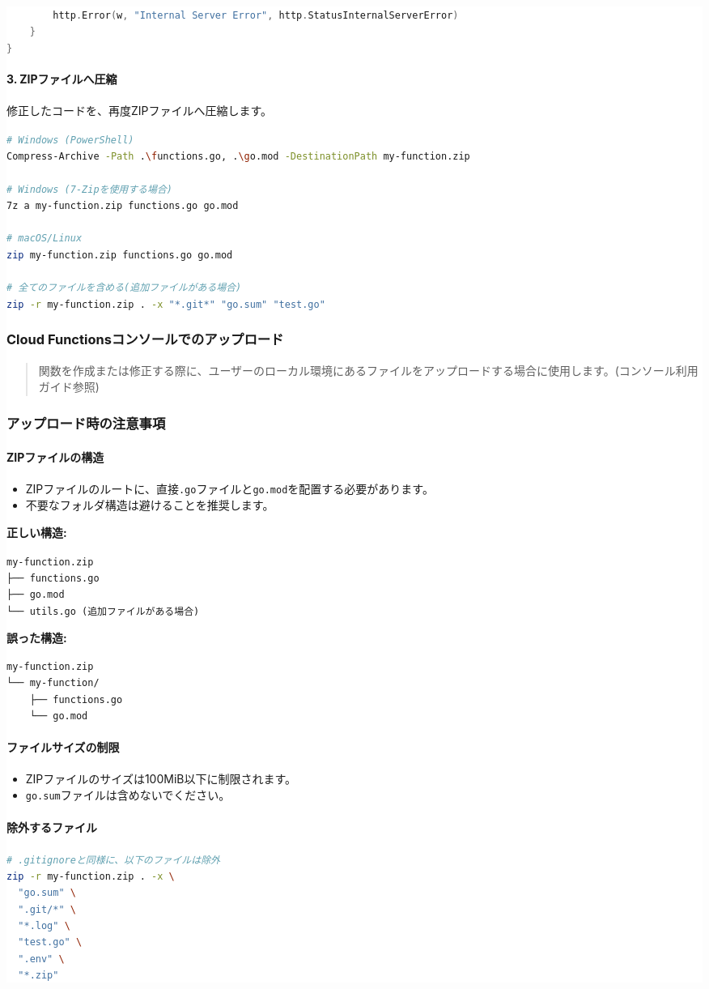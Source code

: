 ```go
		http.Error(w, "Internal Server Error", http.StatusInternalServerError)
	}
}
```

#### 3. ZIPファイルへ圧縮
修正したコードを、再度ZIPファイルへ圧縮します。

```bash
# Windows (PowerShell)
Compress-Archive -Path .\functions.go, .\go.mod -DestinationPath my-function.zip

# Windows (7-Zipを使用する場合)
7z a my-function.zip functions.go go.mod

# macOS/Linux
zip my-function.zip functions.go go.mod

# 全てのファイルを含める(追加ファイルがある場合)
zip -r my-function.zip . -x "*.git*" "go.sum" "test.go"
```

### Cloud Functionsコンソールでのアップロード
> 関数を作成または修正する際に、ユーザーのローカル環境にあるファイルをアップロードする場合に使用します。(コンソール利用ガイド参照)

### アップロード時の注意事項

#### ZIPファイルの構造
- ZIPファイルのルートに、直接`.go`ファイルと`go.mod`を配置する必要があります。
- 不要なフォルダ構造は避けることを推奨します。

**正しい構造:**
```
my-function.zip
├── functions.go
├── go.mod
└── utils.go (追加ファイルがある場合)
```

**誤った構造:**
```
my-function.zip
└── my-function/
    ├── functions.go
    └── go.mod
```

#### ファイルサイズの制限
- ZIPファイルのサイズは100MiB以下に制限されます。
- `go.sum`ファイルは含めないでください。

#### 除外するファイル
```bash
# .gitignoreと同様に、以下のファイルは除外
zip -r my-function.zip . -x \
  "go.sum" \
  ".git/*" \
  "*.log" \
  "test.go" \
  ".env" \
  "*.zip"
```

